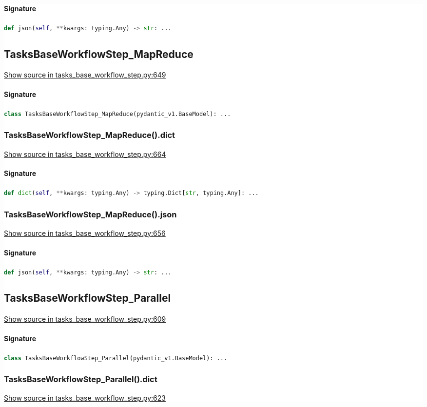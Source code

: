 #### Signature

```python
def json(self, **kwargs: typing.Any) -> str: ...
```



## TasksBaseWorkflowStep_MapReduce

[Show source in tasks_base_workflow_step.py:649](../../../../../../../julep/api/types/tasks_base_workflow_step.py#L649)

#### Signature

```python
class TasksBaseWorkflowStep_MapReduce(pydantic_v1.BaseModel): ...
```

### TasksBaseWorkflowStep_MapReduce().dict

[Show source in tasks_base_workflow_step.py:664](../../../../../../../julep/api/types/tasks_base_workflow_step.py#L664)

#### Signature

```python
def dict(self, **kwargs: typing.Any) -> typing.Dict[str, typing.Any]: ...
```

### TasksBaseWorkflowStep_MapReduce().json

[Show source in tasks_base_workflow_step.py:656](../../../../../../../julep/api/types/tasks_base_workflow_step.py#L656)

#### Signature

```python
def json(self, **kwargs: typing.Any) -> str: ...
```



## TasksBaseWorkflowStep_Parallel

[Show source in tasks_base_workflow_step.py:609](../../../../../../../julep/api/types/tasks_base_workflow_step.py#L609)

#### Signature

```python
class TasksBaseWorkflowStep_Parallel(pydantic_v1.BaseModel): ...
```

### TasksBaseWorkflowStep_Parallel().dict

[Show source in tasks_base_workflow_step.py:623](../../../../../../../julep/api/types/tasks_base_workflow_step.py#L623)
